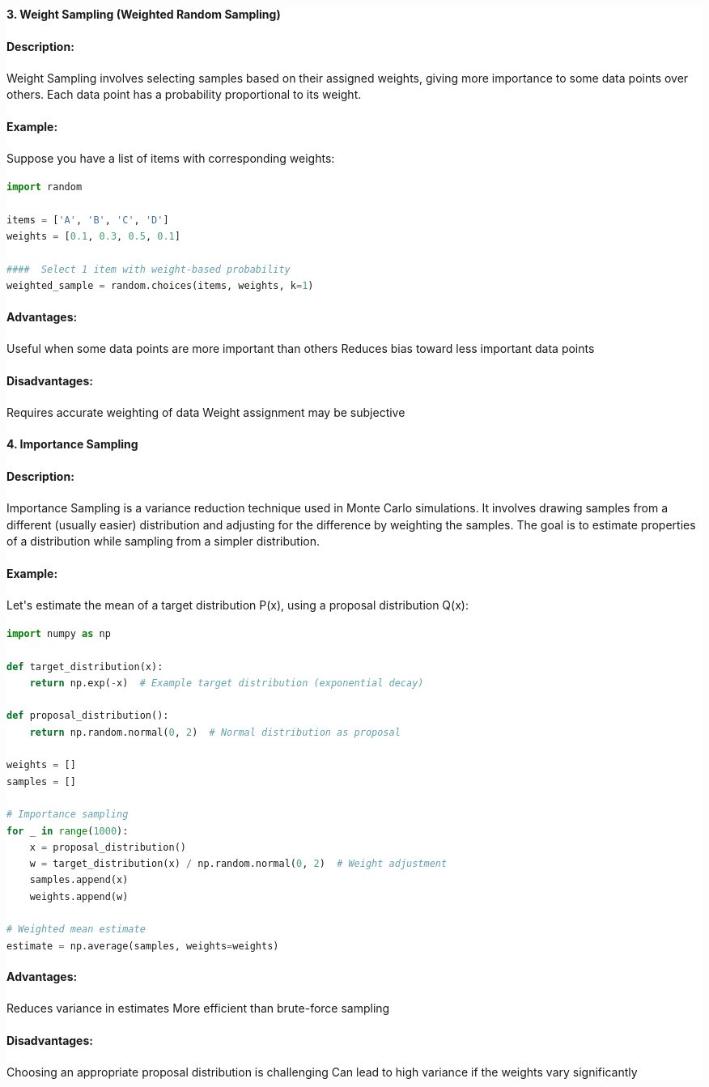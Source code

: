 #### 3. Weight Sampling (Weighted Random Sampling)
#### Description:
Weight Sampling involves selecting samples based on their assigned weights, giving more importance to some data points over others. Each data point has a probability proportional to its weight.

#### Example:
Suppose you have a list of items with corresponding weights:

```python
import random

items = ['A', 'B', 'C', 'D']
weights = [0.1, 0.3, 0.5, 0.1]

####  Select 1 item with weight-based probability
weighted_sample = random.choices(items, weights, k=1)
```

#### Advantages:
Useful when some data points are more important than others
Reduces bias toward less important data points
#### Disadvantages:
Requires accurate weighting of data
Weight assignment may be subjective

#### 4. Importance Sampling
#### Description:
Importance Sampling is a variance reduction technique used in Monte Carlo simulations. It involves drawing samples from a different (usually easier) distribution and adjusting for the difference by weighting the samples. The goal is to estimate properties of a distribution while sampling from a simpler distribution.

#### Example:
Let's estimate the mean of a target distribution P(x), using a proposal distribution Q(x):

```python
import numpy as np

def target_distribution(x):
    return np.exp(-x)  # Example target distribution (exponential decay)

def proposal_distribution():
    return np.random.normal(0, 2)  # Normal distribution as proposal

weights = []
samples = []

# Importance sampling
for _ in range(1000):
    x = proposal_distribution()
    w = target_distribution(x) / np.random.normal(0, 2)  # Weight adjustment
    samples.append(x)
    weights.append(w)

# Weighted mean estimate
estimate = np.average(samples, weights=weights)
```
#### Advantages:
Reduces variance in estimates
More efficient than brute-force sampling
#### Disadvantages:
Choosing an appropriate proposal distribution is challenging
Can lead to high variance if the weights vary significantly